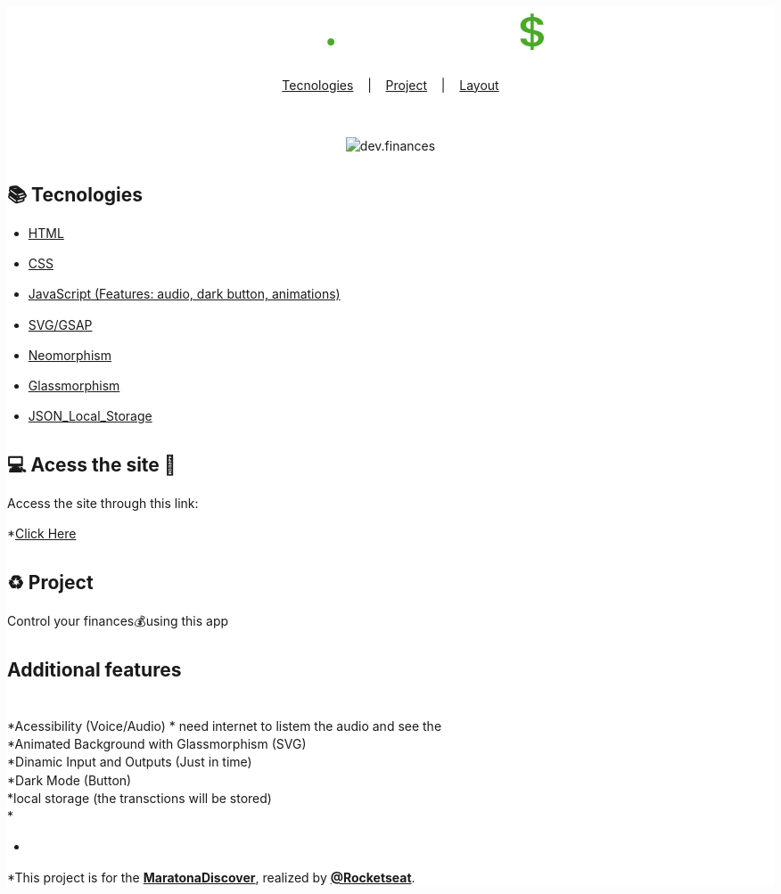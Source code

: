 <h1 align="center">
    <img alt="dev.finances" title="dev.finances" src="./assets/logo.svg"/>
</h1>

<p align="center">
  <a href="#tecnologies">Tecnologies</a> &nbsp;&nbsp;&nbsp;|&nbsp;&nbsp;&nbsp;
  <a href="#-projeto">Project</a> &nbsp;&nbsp;&nbsp;|&nbsp;&nbsp;&nbsp;
  <a href="#-layout">Layout</a>
</p>

<br>

<p align="center">
  <img alt="dev.finances" src="./.github/preview.PNG" width="100%">
</p>

## 📚 Tecnologies

- [HTML](#)
- [CSS](#)
- [JavaScript (Features: audio, dark button, animations)](#)
- [SVG/GSAP](#)

- [Neomorphism](#)
- [Glassmorphism](#)
- [JSON_Local_Storage](#)

## 💻 Acess the site 🚀

Access the site through this link:

*[Click Here](https://dev-finances-eight.vercel.app/)

## ♻️ Project

Control your finances💰using this app

## Additional features

<br/>
*Acessibility (Voice/Audio) * need internet to listem the audio and see the <br/>
*Animated Background with Glassmorphism (SVG)<br/>
*Dinamic Input and Outputs (Just in time)<br/>
*Dark Mode (Button)<br/>
*local storage (the transctions will be stored)<br/>*

*
*This project is for the **[MaratonaDiscover](https://maratonadiscover.rocketseat.com.br/)**, realized by **[@Rocketseat](https://github.com/Rocketseat)**.
